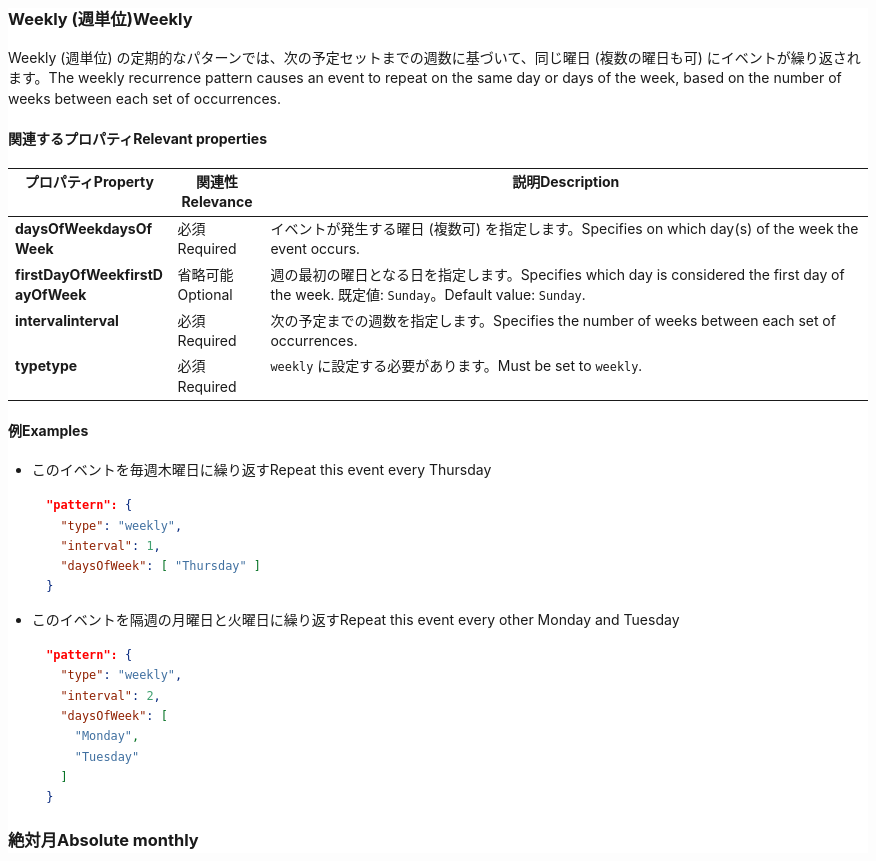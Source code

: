 ### <a name="weekly"></a><span data-ttu-id="23da3-135">Weekly (週単位)</span><span class="sxs-lookup"><span data-stu-id="23da3-135">Weekly</span></span>

<span data-ttu-id="23da3-136">Weekly (週単位) の定期的なパターンでは、次の予定セットまでの週数に基づいて、同じ曜日 (複数の曜日も可) にイベントが繰り返されます。</span><span class="sxs-lookup"><span data-stu-id="23da3-136">The weekly recurrence pattern causes an event to repeat on the same day or days of the week, based on the number of weeks between each set of occurrences.</span></span>

#### <a name="relevant-properties"></a><span data-ttu-id="23da3-137">関連するプロパティ</span><span class="sxs-lookup"><span data-stu-id="23da3-137">Relevant properties</span></span>

| <span data-ttu-id="23da3-138">プロパティ</span><span class="sxs-lookup"><span data-stu-id="23da3-138">Property</span></span> | <span data-ttu-id="23da3-139">関連性</span><span class="sxs-lookup"><span data-stu-id="23da3-139">Relevance</span></span> | <span data-ttu-id="23da3-140">説明</span><span class="sxs-lookup"><span data-stu-id="23da3-140">Description</span></span> |
|----------|-----------|-------------|
| <span data-ttu-id="23da3-141">**daysOfWeek**</span><span class="sxs-lookup"><span data-stu-id="23da3-141">**daysOfWeek**</span></span> | <span data-ttu-id="23da3-142">必須</span><span class="sxs-lookup"><span data-stu-id="23da3-142">Required</span></span> | <span data-ttu-id="23da3-143">イベントが発生する曜日 (複数可) を指定します。</span><span class="sxs-lookup"><span data-stu-id="23da3-143">Specifies on which day(s) of the week the event occurs.</span></span> |
| <span data-ttu-id="23da3-144">**firstDayOfWeek**</span><span class="sxs-lookup"><span data-stu-id="23da3-144">**firstDayOfWeek**</span></span> | <span data-ttu-id="23da3-145">省略可能</span><span class="sxs-lookup"><span data-stu-id="23da3-145">Optional</span></span> | <span data-ttu-id="23da3-146">週の最初の曜日となる日を指定します。</span><span class="sxs-lookup"><span data-stu-id="23da3-146">Specifies which day is considered the first day of the week.</span></span> <span data-ttu-id="23da3-147">既定値: `Sunday`。</span><span class="sxs-lookup"><span data-stu-id="23da3-147">Default value: `Sunday`.</span></span> |
| <span data-ttu-id="23da3-148">**interval**</span><span class="sxs-lookup"><span data-stu-id="23da3-148">**interval**</span></span> | <span data-ttu-id="23da3-149">必須</span><span class="sxs-lookup"><span data-stu-id="23da3-149">Required</span></span> | <span data-ttu-id="23da3-150">次の予定までの週数を指定します。</span><span class="sxs-lookup"><span data-stu-id="23da3-150">Specifies the number of weeks between each set of occurrences.</span></span> |
| <span data-ttu-id="23da3-151">**type**</span><span class="sxs-lookup"><span data-stu-id="23da3-151">**type**</span></span> | <span data-ttu-id="23da3-152">必須</span><span class="sxs-lookup"><span data-stu-id="23da3-152">Required</span></span> | <span data-ttu-id="23da3-153">`weekly` に設定する必要があります。</span><span class="sxs-lookup"><span data-stu-id="23da3-153">Must be set to `weekly`.</span></span> |

#### <a name="examples"></a><span data-ttu-id="23da3-154">例</span><span class="sxs-lookup"><span data-stu-id="23da3-154">Examples</span></span>

- <span data-ttu-id="23da3-155">このイベントを毎週木曜日に繰り返す</span><span class="sxs-lookup"><span data-stu-id="23da3-155">Repeat this event every Thursday</span></span>

  ```json
    "pattern": {
      "type": "weekly",
      "interval": 1,
      "daysOfWeek": [ "Thursday" ]
    }
  ```
- <span data-ttu-id="23da3-156">このイベントを隔週の月曜日と火曜日に繰り返す</span><span class="sxs-lookup"><span data-stu-id="23da3-156">Repeat this event every other Monday and Tuesday</span></span>

  ```json
    "pattern": {
      "type": "weekly",
      "interval": 2,
      "daysOfWeek": [
        "Monday",
        "Tuesday"
      ]
    }
  ```

### <a name="absolute-monthly"></a><span data-ttu-id="23da3-157">絶対月</span><span class="sxs-lookup"><span data-stu-id="23da3-157">Absolute monthly</span></span>
